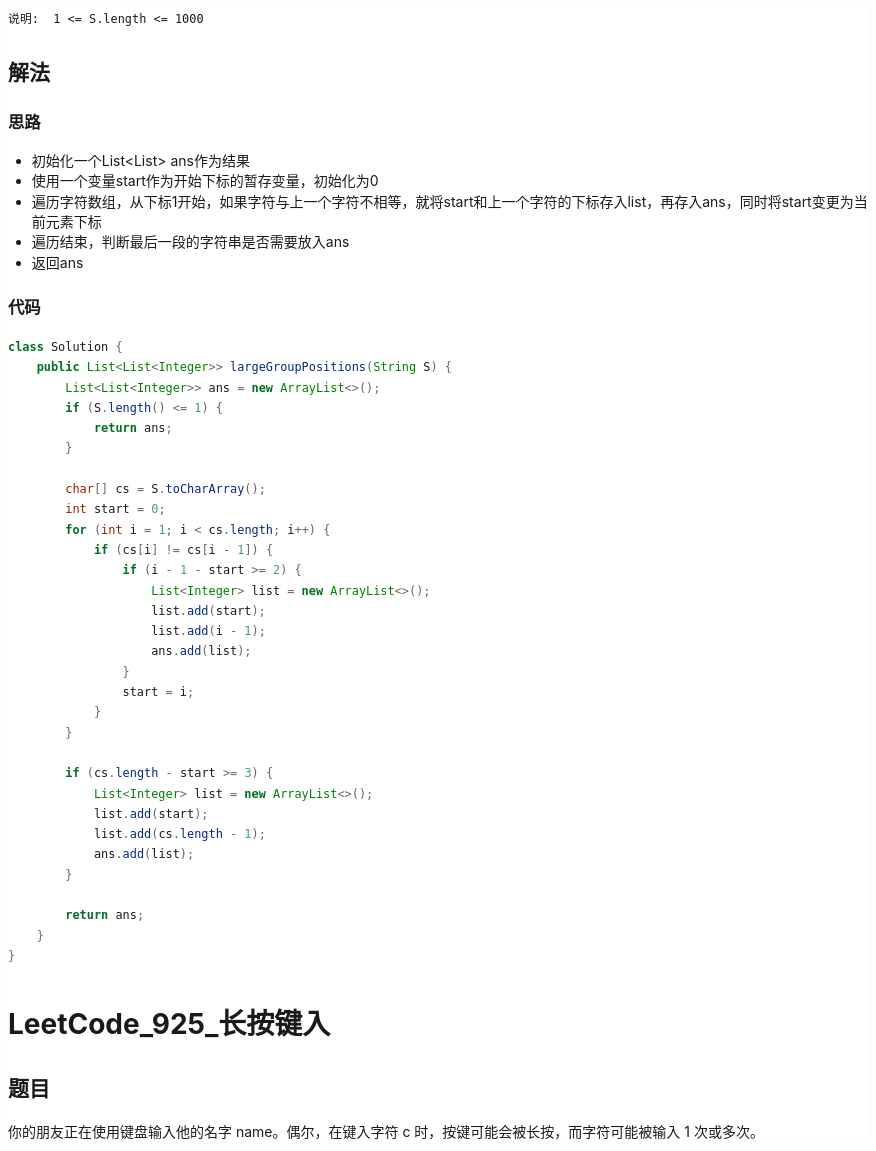 ```
说明:  1 <= S.length <= 1000
```
## 解法
### 思路
- 初始化一个List<List<Integer>> ans作为结果
- 使用一个变量start作为开始下标的暂存变量，初始化为0
- 遍历字符数组，从下标1开始，如果字符与上一个字符不相等，就将start和上一个字符的下标存入list，再存入ans，同时将start变更为当前元素下标
- 遍历结束，判断最后一段的字符串是否需要放入ans
- 返回ans
### 代码
```java
class Solution {
    public List<List<Integer>> largeGroupPositions(String S) {
        List<List<Integer>> ans = new ArrayList<>();
        if (S.length() <= 1) {
            return ans;
        }
        
        char[] cs = S.toCharArray();
        int start = 0;
        for (int i = 1; i < cs.length; i++) {
            if (cs[i] != cs[i - 1]) {
                if (i - 1 - start >= 2) {
                    List<Integer> list = new ArrayList<>();
                    list.add(start);
                    list.add(i - 1);
                    ans.add(list);    
                }
                start = i;
            }
        }
        
        if (cs.length - start >= 3) {
            List<Integer> list = new ArrayList<>();
            list.add(start);
            list.add(cs.length - 1);
            ans.add(list);
        }
        
        return ans;
    }
}
```
# LeetCode_925_长按键入
## 题目
你的朋友正在使用键盘输入他的名字 name。偶尔，在键入字符 c 时，按键可能会被长按，而字符可能被输入 1 次或多次。
